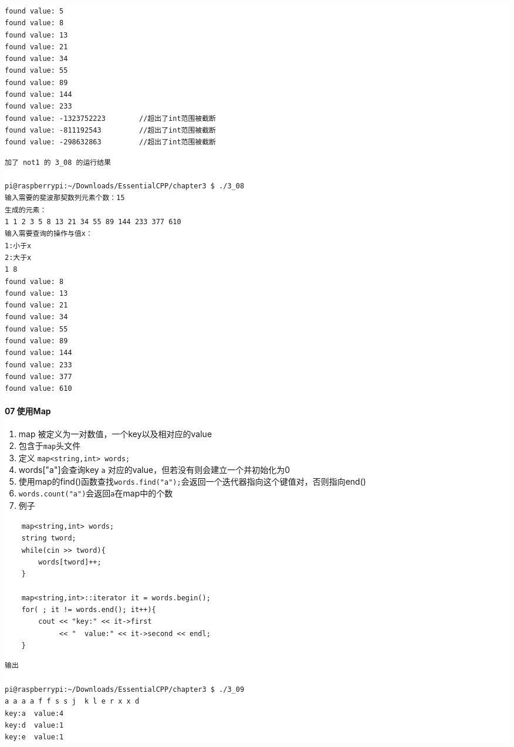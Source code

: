 ```
found value: 5
found value: 8
found value: 13
found value: 21
found value: 34
found value: 55
found value: 89
found value: 144
found value: 233
found value: -1323752223        //超出了int范围被截断
found value: -811192543         //超出了int范围被截断
found value: -298632863         //超出了int范围被截断
```
```
加了 not1 的 3_08 的运行结果

pi@raspberrypi:~/Downloads/EssentialCPP/chapter3 $ ./3_08
输入需要的斐波那契数列元素个数：15
生成的元素：
1 1 2 3 5 8 13 21 34 55 89 144 233 377 610 
输入需要查询的操作与值x：
1:小于x
2:大于x
1 8
found value: 8
found value: 13
found value: 21
found value: 34
found value: 55
found value: 89
found value: 144
found value: 233
found value: 377
found value: 610
```
#### 07 使用Map
1. map 被定义为一对数值，一个key以及相对应的value
2. 包含于``map``头文件
3. 定义 ``map<string,int> words;``
4. words["a"]会查询key ``a`` 对应的value，但若没有则会建立一个并初始化为0
5. 使用map的find()函数查找``words.find("a");``会返回一个迭代器指向这个键值对，否则指向end()
6. ``words.count("a")``会返回``a``在map中的个数
6. 例子
```
    map<string,int> words;
    string tword;
    while(cin >> tword){
	    words[tword]++;
    }

    map<string,int>::iterator it = words.begin();
    for( ; it != words.end(); it++){
    	cout << "key:" << it->first
    	     << "  value:" << it->second << endl;
    }
```
```
输出

pi@raspberrypi:~/Downloads/EssentialCPP/chapter3 $ ./3_09
a a a a f f s s j  k l e r x x d
key:a  value:4
key:d  value:1
key:e  value:1
```